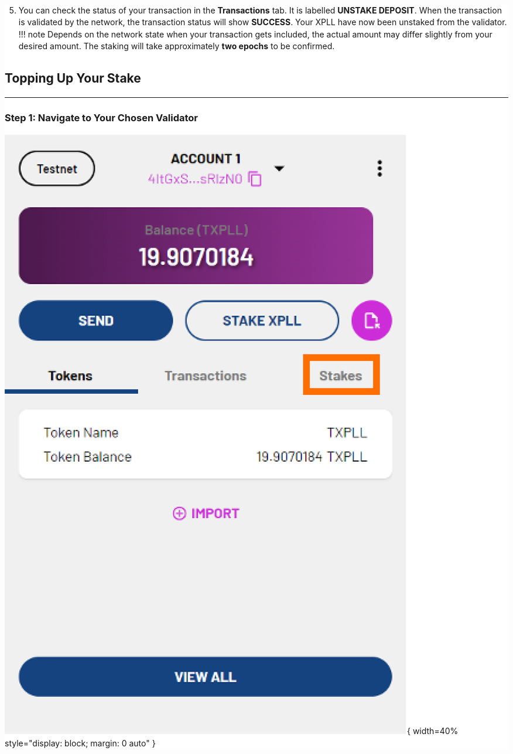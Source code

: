 5. You can check the status of your transaction in the **Transactions** tab. It is labelled **UNSTAKE DEPOSIT**. When the transaction is validated by the network, the transaction status will show **SUCCESS**. Your XPLL have now been unstaked from the validator.
!!! note
    Depends on the network state when your transaction gets included, the actual amount may differ slightly from your desired amount. The staking will take approximately **two epochs** to be confirmed.

## Topping Up Your Stake
---
### Step 1: Navigate to Your Chosen Validator
![Check status](../../img/extension/27_Top%20up.png){ width=40%  style="display: block; margin: 0 auto" } 